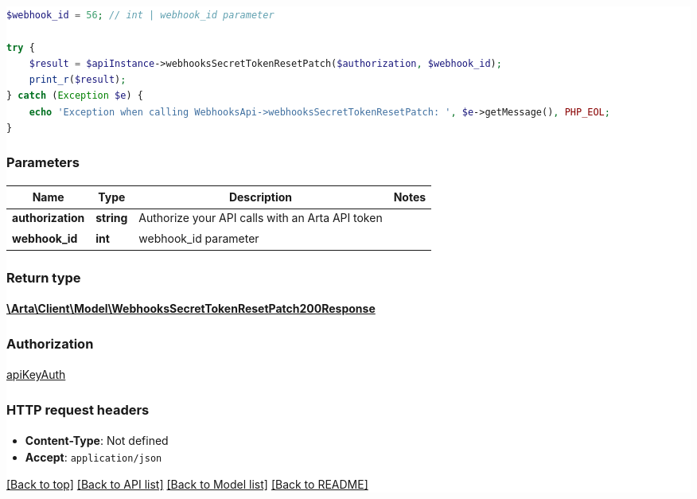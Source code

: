 ```php
$webhook_id = 56; // int | webhook_id parameter

try {
    $result = $apiInstance->webhooksSecretTokenResetPatch($authorization, $webhook_id);
    print_r($result);
} catch (Exception $e) {
    echo 'Exception when calling WebhooksApi->webhooksSecretTokenResetPatch: ', $e->getMessage(), PHP_EOL;
}
```

### Parameters

| Name | Type | Description  | Notes |
| ------------- | ------------- | ------------- | ------------- |
| **authorization** | **string**| Authorize your API calls with an Arta API token | |
| **webhook_id** | **int**| webhook_id parameter | |

### Return type

[**\Arta\Client\Model\WebhooksSecretTokenResetPatch200Response**](../Model/WebhooksSecretTokenResetPatch200Response.md)

### Authorization

[apiKeyAuth](../../README.md#apiKeyAuth)

### HTTP request headers

- **Content-Type**: Not defined
- **Accept**: `application/json`

[[Back to top]](#) [[Back to API list]](../../README.md#endpoints)
[[Back to Model list]](../../README.md#models)
[[Back to README]](../../README.md)
